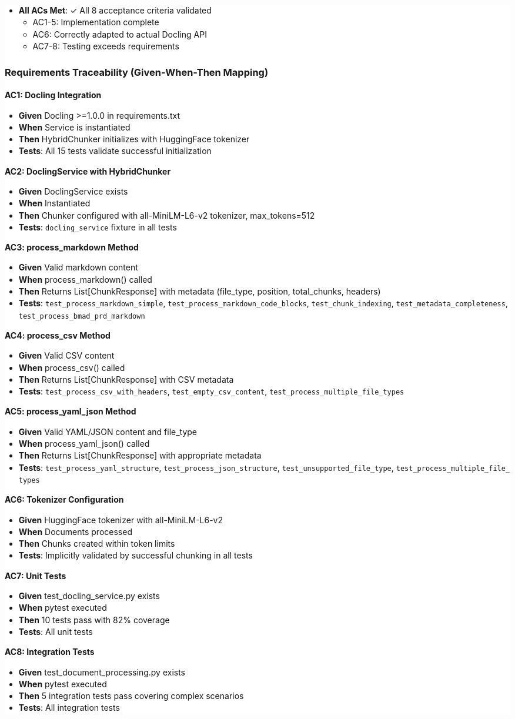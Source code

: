 - **All ACs Met**: ✓ All 8 acceptance criteria validated
  - AC1-5: Implementation complete
  - AC6: Correctly adapted to actual Docling API
  - AC7-8: Testing exceeds requirements

### Requirements Traceability (Given-When-Then Mapping)

**AC1: Docling Integration**
- **Given** Docling >=1.0.0 in requirements.txt
- **When** Service is instantiated
- **Then** HybridChunker initializes with HuggingFace tokenizer
- **Tests**: All 15 tests validate successful initialization

**AC2: DoclingService with HybridChunker**
- **Given** DoclingService exists
- **When** Instantiated
- **Then** Chunker configured with all-MiniLM-L6-v2 tokenizer, max_tokens=512
- **Tests**: `docling_service` fixture in all tests

**AC3: process_markdown Method**
- **Given** Valid markdown content
- **When** process_markdown() called
- **Then** Returns List[ChunkResponse] with metadata (file_type, position, total_chunks, headers)
- **Tests**: `test_process_markdown_simple`, `test_process_markdown_code_blocks`, `test_chunk_indexing`, `test_metadata_completeness`, `test_process_bmad_prd_markdown`

**AC4: process_csv Method**
- **Given** Valid CSV content
- **When** process_csv() called
- **Then** Returns List[ChunkResponse] with CSV metadata
- **Tests**: `test_process_csv_with_headers`, `test_empty_csv_content`, `test_process_multiple_file_types`

**AC5: process_yaml_json Method**
- **Given** Valid YAML/JSON content and file_type
- **When** process_yaml_json() called
- **Then** Returns List[ChunkResponse] with appropriate metadata
- **Tests**: `test_process_yaml_structure`, `test_process_json_structure`, `test_unsupported_file_type`, `test_process_multiple_file_types`

**AC6: Tokenizer Configuration**
- **Given** HuggingFace tokenizer with all-MiniLM-L6-v2
- **When** Documents processed
- **Then** Chunks created within token limits
- **Tests**: Implicitly validated by successful chunking in all tests

**AC7: Unit Tests**
- **Given** test_docling_service.py exists
- **When** pytest executed
- **Then** 10 tests pass with 82% coverage
- **Tests**: All unit tests

**AC8: Integration Tests**
- **Given** test_document_processing.py exists
- **When** pytest executed
- **Then** 5 integration tests pass covering complex scenarios
- **Tests**: All integration tests
